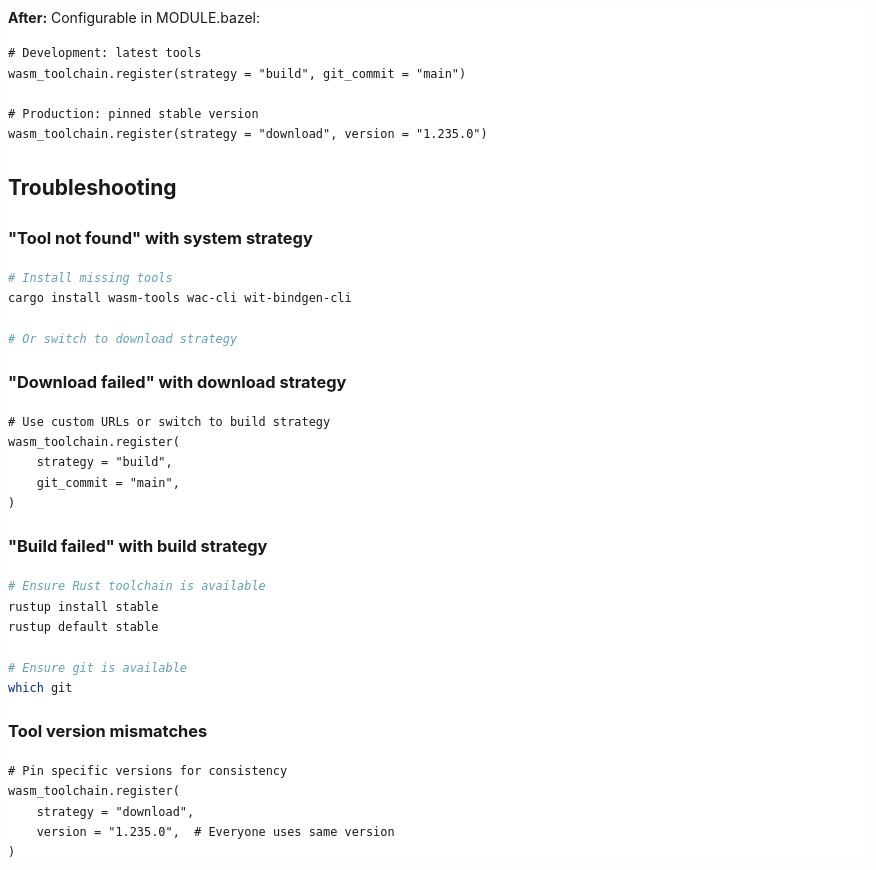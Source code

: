 **After:** Configurable in MODULE.bazel:
```starlark
# Development: latest tools
wasm_toolchain.register(strategy = "build", git_commit = "main")

# Production: pinned stable version  
wasm_toolchain.register(strategy = "download", version = "1.235.0")
```

## Troubleshooting

### "Tool not found" with system strategy
```bash
# Install missing tools
cargo install wasm-tools wac-cli wit-bindgen-cli

# Or switch to download strategy
```

### "Download failed" with download strategy
```starlark
# Use custom URLs or switch to build strategy
wasm_toolchain.register(
    strategy = "build",
    git_commit = "main",
)
```

### "Build failed" with build strategy
```bash
# Ensure Rust toolchain is available
rustup install stable
rustup default stable

# Ensure git is available
which git
```

### Tool version mismatches
```starlark
# Pin specific versions for consistency
wasm_toolchain.register(
    strategy = "download", 
    version = "1.235.0",  # Everyone uses same version
)
```